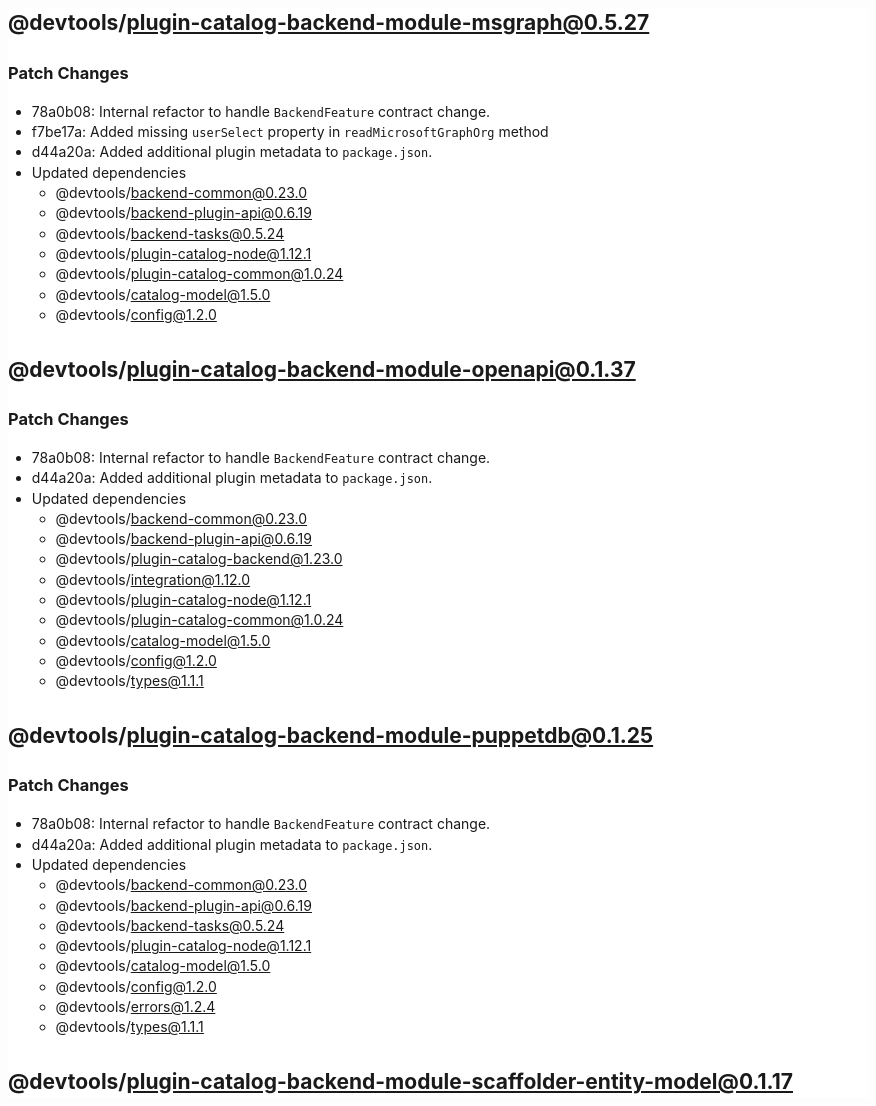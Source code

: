 ## @devtools/plugin-catalog-backend-module-msgraph@0.5.27

### Patch Changes

- 78a0b08: Internal refactor to handle `BackendFeature` contract change.
- f7be17a: Added missing `userSelect` property in `readMicrosoftGraphOrg` method
- d44a20a: Added additional plugin metadata to `package.json`.
- Updated dependencies
  - @devtools/backend-common@0.23.0
  - @devtools/backend-plugin-api@0.6.19
  - @devtools/backend-tasks@0.5.24
  - @devtools/plugin-catalog-node@1.12.1
  - @devtools/plugin-catalog-common@1.0.24
  - @devtools/catalog-model@1.5.0
  - @devtools/config@1.2.0

## @devtools/plugin-catalog-backend-module-openapi@0.1.37

### Patch Changes

- 78a0b08: Internal refactor to handle `BackendFeature` contract change.
- d44a20a: Added additional plugin metadata to `package.json`.
- Updated dependencies
  - @devtools/backend-common@0.23.0
  - @devtools/backend-plugin-api@0.6.19
  - @devtools/plugin-catalog-backend@1.23.0
  - @devtools/integration@1.12.0
  - @devtools/plugin-catalog-node@1.12.1
  - @devtools/plugin-catalog-common@1.0.24
  - @devtools/catalog-model@1.5.0
  - @devtools/config@1.2.0
  - @devtools/types@1.1.1

## @devtools/plugin-catalog-backend-module-puppetdb@0.1.25

### Patch Changes

- 78a0b08: Internal refactor to handle `BackendFeature` contract change.
- d44a20a: Added additional plugin metadata to `package.json`.
- Updated dependencies
  - @devtools/backend-common@0.23.0
  - @devtools/backend-plugin-api@0.6.19
  - @devtools/backend-tasks@0.5.24
  - @devtools/plugin-catalog-node@1.12.1
  - @devtools/catalog-model@1.5.0
  - @devtools/config@1.2.0
  - @devtools/errors@1.2.4
  - @devtools/types@1.1.1

## @devtools/plugin-catalog-backend-module-scaffolder-entity-model@0.1.17
